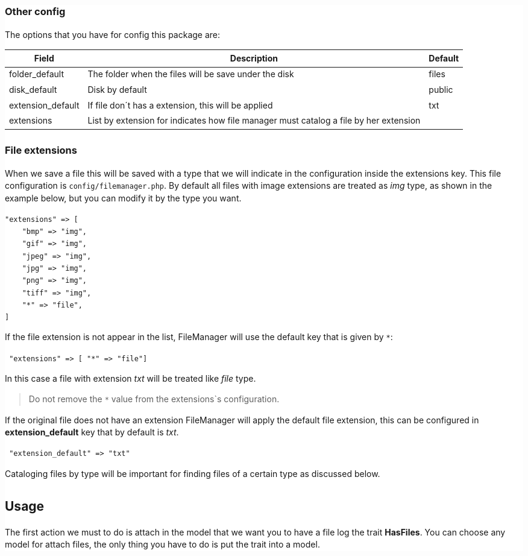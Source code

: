 ### Other config 

The options that you have for config this package are:    

| Field | Description|Default    
|--|--|--|    
| folder_default | The folder when the files will be save under the disk  |files    
| disk_default | Disk by default |public    
| extension_default | If file don´t has a extension, this will be applied|txt    
| extensions | List by extension for indicates how file manager must catalog a file by her extension |  
  
### File extensions

When we save a file this will be saved with a type that we will indicate in the configuration inside the extensions key. This file configuration is `config/filemanager.php`. By default all files with image extensions are treated as *img* type, as shown in the example below, but you can modify it by the type you want.     
    
```  
"extensions" => [            
	"bmp" => "img",      
	"gif" => "img",      
	"jpeg" => "img",      
	"jpg" => "img",      
	"png" => "img",      
	"tiff" => "img",    
	"*" => "file",  
]
 ```  
  If the file extension is not appear in the list, FileManager will use the default key that is given by `*`:    
    
```  
 "extensions" => [ "*" => "file"]
 ```  
  
  In this case a file with extension *txt* will be treated like *file* type.   
  
>  Do not remove the `*` value from the extensions`s configuration.  
  
If the original file does not have an extension FileManager will apply   the default file extension, this can be configured in  **extension_default** key that by default is *txt*.    
    
```  
 "extension_default" => "txt"
 ```  
 
Cataloging files by type will be important for finding files of a certain type as discussed below.  
  
## Usage 

The first action we must to do is attach in the model that we want you to have a file log the trait **HasFiles**.  You can choose any model for attach files, the only thing you have to do is put the trait into a model.    
    